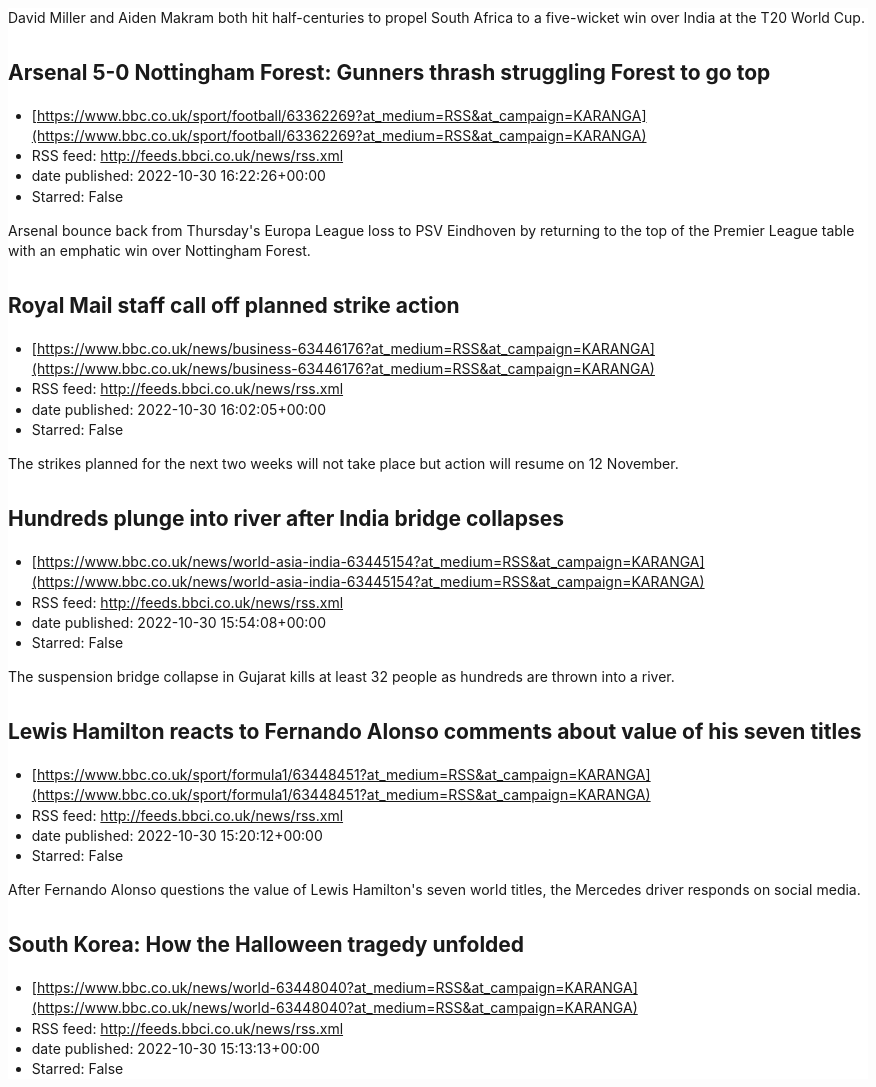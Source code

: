 David Miller and Aiden Makram both hit half-centuries to propel South Africa to a five-wicket win over India at the T20 World Cup.

## Arsenal 5-0 Nottingham Forest: Gunners thrash struggling Forest to go top
 - [https://www.bbc.co.uk/sport/football/63362269?at_medium=RSS&at_campaign=KARANGA](https://www.bbc.co.uk/sport/football/63362269?at_medium=RSS&at_campaign=KARANGA)
 - RSS feed: http://feeds.bbci.co.uk/news/rss.xml
 - date published: 2022-10-30 16:22:26+00:00
 - Starred: False

Arsenal bounce back from Thursday's Europa League loss to PSV Eindhoven by returning to the top of the Premier League table with an emphatic win over Nottingham Forest.

## Royal Mail staff call off planned strike action
 - [https://www.bbc.co.uk/news/business-63446176?at_medium=RSS&at_campaign=KARANGA](https://www.bbc.co.uk/news/business-63446176?at_medium=RSS&at_campaign=KARANGA)
 - RSS feed: http://feeds.bbci.co.uk/news/rss.xml
 - date published: 2022-10-30 16:02:05+00:00
 - Starred: False

The strikes planned for the next two weeks will not take place but action will resume on 12 November.

## Hundreds plunge into river after India bridge collapses
 - [https://www.bbc.co.uk/news/world-asia-india-63445154?at_medium=RSS&at_campaign=KARANGA](https://www.bbc.co.uk/news/world-asia-india-63445154?at_medium=RSS&at_campaign=KARANGA)
 - RSS feed: http://feeds.bbci.co.uk/news/rss.xml
 - date published: 2022-10-30 15:54:08+00:00
 - Starred: False

The suspension bridge collapse in Gujarat kills at least 32 people as hundreds are thrown into a river.

## Lewis Hamilton reacts to Fernando Alonso comments about value of his seven titles
 - [https://www.bbc.co.uk/sport/formula1/63448451?at_medium=RSS&at_campaign=KARANGA](https://www.bbc.co.uk/sport/formula1/63448451?at_medium=RSS&at_campaign=KARANGA)
 - RSS feed: http://feeds.bbci.co.uk/news/rss.xml
 - date published: 2022-10-30 15:20:12+00:00
 - Starred: False

After Fernando Alonso questions the value of Lewis Hamilton's seven world titles, the Mercedes driver responds on social media.

## South Korea: How the Halloween tragedy unfolded
 - [https://www.bbc.co.uk/news/world-63448040?at_medium=RSS&at_campaign=KARANGA](https://www.bbc.co.uk/news/world-63448040?at_medium=RSS&at_campaign=KARANGA)
 - RSS feed: http://feeds.bbci.co.uk/news/rss.xml
 - date published: 2022-10-30 15:13:13+00:00
 - Starred: False
